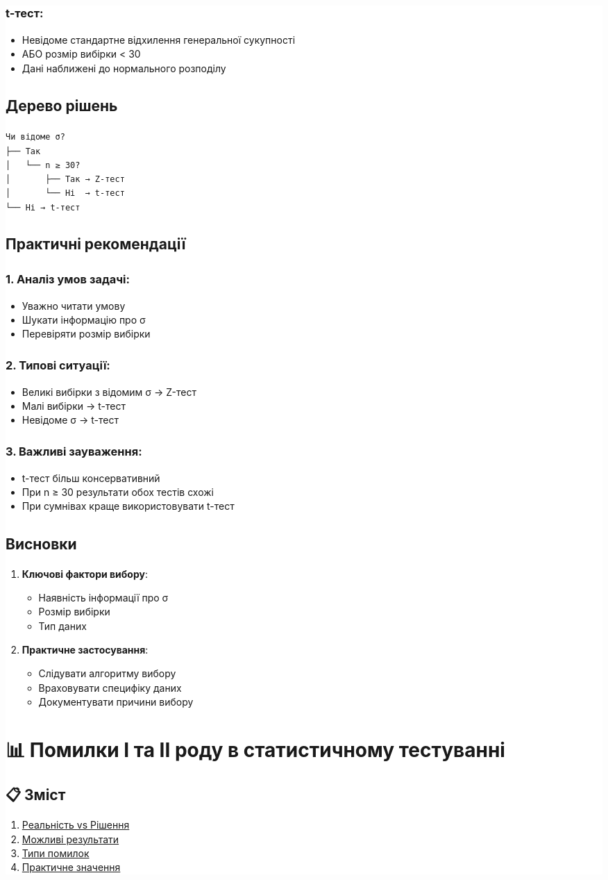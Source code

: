 ### t-тест:
- Невідоме стандартне відхилення генеральної сукупності
- АБО розмір вибірки < 30
- Дані наближені до нормального розподілу

## Дерево рішень
```
Чи відоме σ?
├── Так
│   └── n ≥ 30?
│       ├── Так → Z-тест
│       └── Ні  → t-тест
└── Ні → t-тест
```

## Практичні рекомендації

### 1. Аналіз умов задачі:
- Уважно читати умову
- Шукати інформацію про σ
- Перевіряти розмір вибірки

### 2. Типові ситуації:
- Великі вибірки з відомим σ → Z-тест
- Малі вибірки → t-тест
- Невідоме σ → t-тест

### 3. Важливі зауваження:
- t-тест більш консервативний
- При n ≥ 30 результати обох тестів схожі
- При сумнівах краще використовувати t-тест

## Висновки

1. **Ключові фактори вибору**:
   - Наявність інформації про σ
   - Розмір вибірки
   - Тип даних

2. **Практичне застосування**:
   - Слідувати алгоритму вибору
   - Враховувати специфіку даних
   - Документувати причини вибору



# 📊 Помилки I та II роду в статистичному тестуванні

## 📋 Зміст
1. [Реальність vs Рішення](#реальність-vs-рішення)
2. [Можливі результати](#можливі-результати)
3. [Типи помилок](#типи-помилок)
4. [Практичне значення](#практичне-значення)
